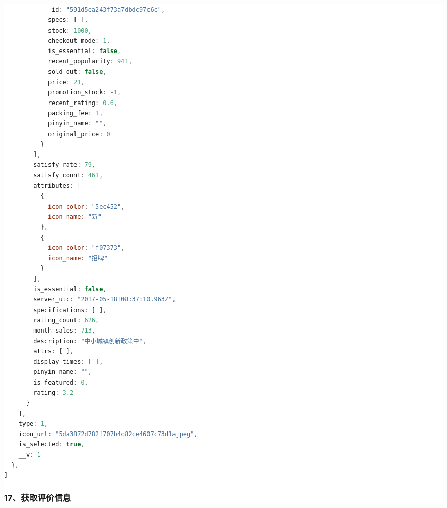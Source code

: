 ```javascript
            _id: "591d5ea243f73a7dbdc97c6c",
            specs: [ ],
            stock: 1000,
            checkout_mode: 1,
            is_essential: false,
            recent_popularity: 941,
            sold_out: false,
            price: 21,
            promotion_stock: -1,
            recent_rating: 0.6,
            packing_fee: 1,
            pinyin_name: "",
            original_price: 0
          }
        ],
        satisfy_rate: 79,
        satisfy_count: 461,
        attributes: [
          {
            icon_color: "5ec452",
            icon_name: "新"
          },
          {
            icon_color: "f07373",
            icon_name: "招牌"
          }
        ],
        is_essential: false,
        server_utc: "2017-05-18T08:37:10.963Z",
        specifications: [ ],
        rating_count: 626,
        month_sales: 713,
        description: "中小城镇创新政策中",
        attrs: [ ],
        display_times: [ ],
        pinyin_name: "",
        is_featured: 0,
        rating: 3.2
      }
    ],
    type: 1,
    icon_url: "5da3872d782f707b4c82ce4607c73d1ajpeg",
    is_selected: true,
    __v: 1
  },
]

```


### 17、获取评价信息
